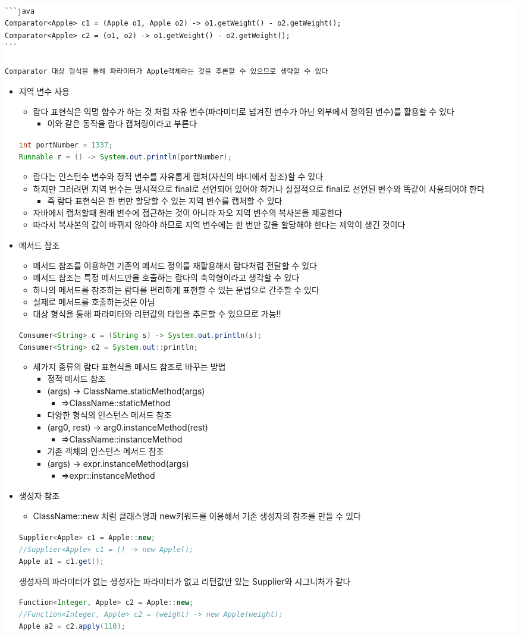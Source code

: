     ```java
    Comparator<Apple> c1 = (Apple o1, Apple o2) -> o1.getWeight() - o2.getWeight();
    Comparator<Apple> c2 = (o1, o2) -> o1.getWeight() - o2.getWeight();
    ```
    
    Comparator 대상 형식을 통해 파라미터가 Apple객체라는 것을 추론할 수 있으므로 생략할 수 있다
    
- 지역 변수 사용
    - 람다 표현식은 익명 함수가 하는 것 처럼 자유 변수(파라미터로 넘겨진 변수가 아닌 외부에서 정의된 변수)를 활용할 수 있다
        - 이와 같은 동작을 람다 캡처링이라고 부른다
    
    ```java
    int portNumber = 1337;
    Runnable r = () -> System.out.println(portNumber);
    ```
    
    - 람다는 인스턴수 변수와 정적 변수를 자유롭게 캡처(자신의 바디에서 참조)할 수 있다
    - 하지만 그러려면 지역 변수는 명시적으로 final로 선언되어 있어야 하거나 실질적으로 final로 선언된 변수와 똑같이 사용되어야 한다
        - 즉 람다 표현식은 한 번만 할당할 수 있는 지역 변수를 캡처할 수 있다
    - 자바에서 캡처할때 원래 변수에 접근하는 것이 아니라 자오 지역 변수의 복사본을 제공한다
    - 따라서 복사본의 값이 바뀌지 않아야 하므로 지역 변수에는 한 번만 값을 할당해야 한다는 제약이 생긴 것이다

- 메서드 참조
    - 메서드 참조를 이용하면 기존의 메서드 정의를 재활용해서 람다처럼 전달할 수 있다
    - 메서드 참조는 특정 메서드만을 호출하는 람다의 축약형이라고 생각할 수 있다
    - 하나의 메서드를 참조하는 람다를 편리하게 표현할 수 있는 문법으로 간주할 수 있다
    - 실제로 메서드를 호출하는것은 아님
    - 대상 형식을 통해 파라미터와 리턴값의 타입을 추론할 수 있으므로 가능!!
    
    ```java
    Consumer<String> c = (String s) -> System.out.println(s);
    Consumer<String> c2 = System.out::println;
    ```
    
    - 세가지 종류의 람다 표현식을 메서드 참조로 바꾸는 방법
        - 정적 메서드 참조
        - (args) → ClassName.staticMethod(args)
            - ⇒ClassName::staticMethod
        - 다양한 형식의 인스턴스 메서드 참조
        - (arg0, rest) → arg0.instanceMethod(rest)
            - ⇒ClassName::instanceMethod
        - 기존 객체의 인스턴스 메서드 참조
        - (args) → expr.instanceMethod(args)
            - ⇒expr::instanceMethod
- 생성자 참조
    - ClassName::new 처럼 클래스명과 new키워드를 이용해서 기존 생성자의 참조를 만들 수 있다
    
    ```java
    Supplier<Apple> c1 = Apple::new;
    //Supplier<Apple> c1 = () -> new Apple();
    Apple a1 = c1.get();
    ```
    
    생성자의 파라미터가 없는 생성자는 파라미터가 없고 리턴값만 있는 Supplier와 시그니처가 같다
    
    ```java
    Function<Integer, Apple> c2 = Apple::new;
    //Function<Integer, Apple> c2 = (weight) -> new Apple(weight);
    Apple a2 = c2.apply(110);
    ```
    
